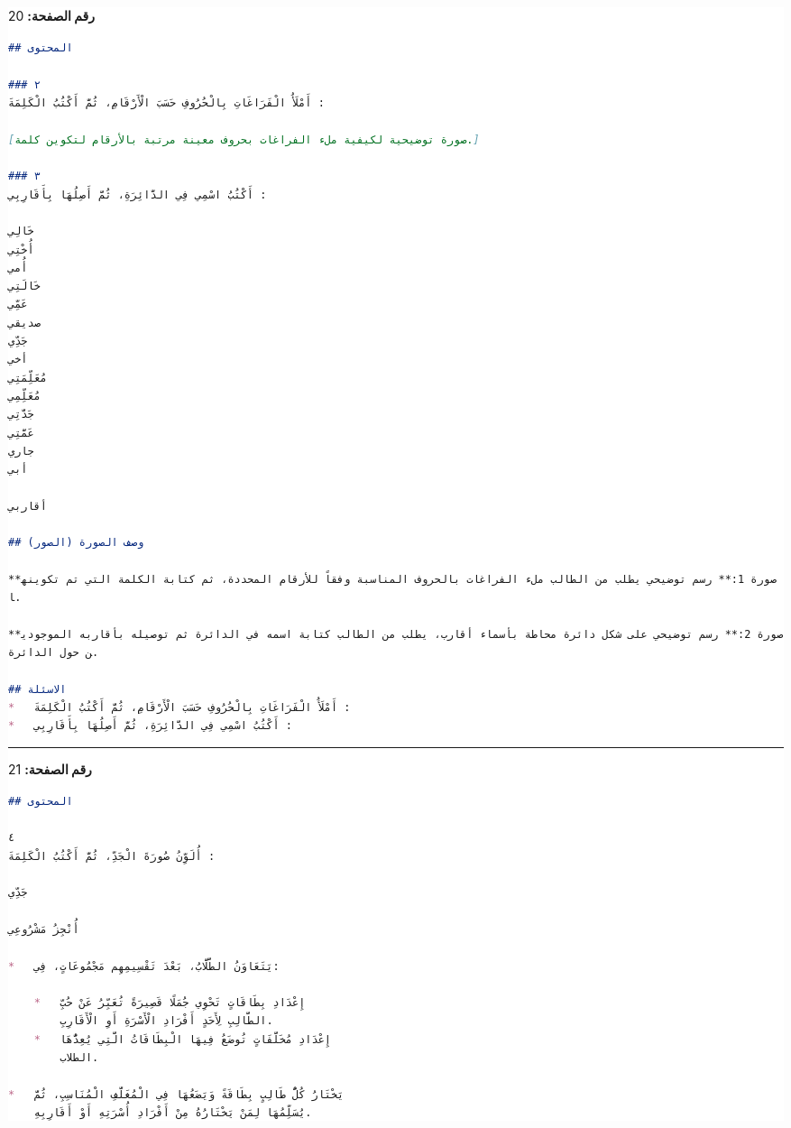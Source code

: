 **رقم الصفحة:** 20
```markdown
## المحتوى

### ٢
أَمْلَأُ الْفَرَاغَاتِ بِالْحُرُوفِ حَسَبَ الْأَرْقَامِ، ثُمَّ أَكْتُبُ الْكَلِمَةَ :

[صورة توضيحية لكيفية ملء الفراغات بحروف معينة مرتبة بالأرقام لتكوين كلمة.]

### ٣
أَكْتُبُ اسْمِي فِي الدَّائِرَةِ، ثُمَّ أَصِلُهَا بِأَقَارِبِي :

خَالِي
أُخْتِي
أُمي
خَالَتِي
عَمِّي
صديقي
جَدِّي
أخي
مُعَلِّمَتِي
مُعَلِّمِي
جَدَّتِي
عَمَّتِي
جاري
أبي

أقاربي

## وصف الصورة (الصور)

**صورة 1:** رسم توضيحي يطلب من الطالب ملء الفراغات بالحروف المناسبة وفقاً للأرقام المحددة، ثم كتابة الكلمة التي تم تكوينها.

**صورة 2:** رسم توضيحي على شكل دائرة محاطة بأسماء أقارب، يطلب من الطالب كتابة اسمه في الدائرة ثم توصيله بأقاربه الموجودين حول الدائرة.

## الاسئلة
*   أَمْلَأُ الْفَرَاغَاتِ بِالْحُرُوفِ حَسَبَ الْأَرْقَامِ، ثُمَّ أَكْتُبُ الْكَلِمَةَ :
*   أَكْتُبُ اسْمِي فِي الدَّائِرَةِ، ثُمَّ أَصِلُهَا بِأَقَارِبِي :
```
-----------------------------------------

**رقم الصفحة:** 21
```markdown
## المحتوى

٤
أُلَوِّنُ صُورَةَ الْجَدِّ، ثُمَّ أَكْتُبُ الْكَلِمَةَ :

جَدِّي

أُنْجِزُ مَشْرُوعِي

*   يَتَعَاوَنُ الطَّلَّابُ، بَعْدَ تَقْسِيمِهِم مَجْمُوعَاتٍ، فِي:

    *   إِعْدَادِ بِطَاقَاتٍ تَحْوِي جُمَلًا قَصِيرَةً تُعَبِّرُ عَنْ حُبِّ
        الطَّالِبِ لِأَحَدٍ أَفْرَادِ الْأَسْرَةِ أَوِ الْأَقَارِبِ.
    *   إِعْدَادِ مُخَلَّفَاتٍ تُوضَعُ فِيهَا الْبِطَاقَاتُ الَّتِي يُعِدُّهَا
        الطلاب.

*   يَخْتَارُ كُلُّ طَالِبٍ بِطَاقَةً وَيَضَعُهَا فِي الْمُغَلَّفِ الْمُنَاسِبِ، ثُمَّ
    يُسَلِّمُهَا لِمَنْ يَخْتَارُهُ مِنْ أَفْرَادِ أُسْرَتِهِ أَوْ أَقَارِبِهِ.

```